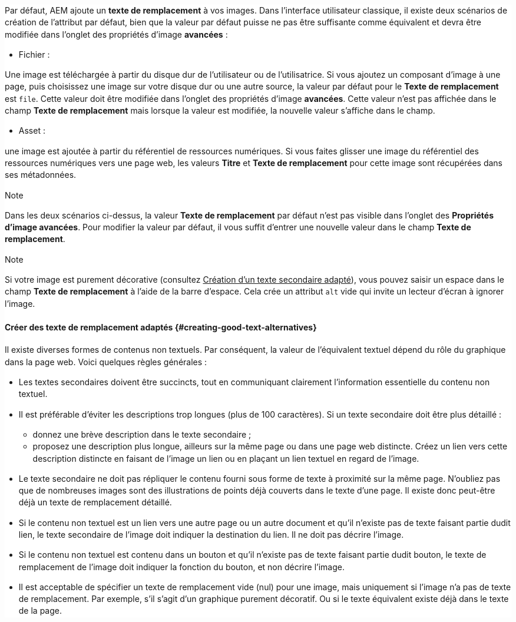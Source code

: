 Par défaut, AEM ajoute un **texte de remplacement** à vos images. Dans l’interface utilisateur classique, il existe deux scénarios de création de l’attribut par défaut, bien que la valeur par défaut puisse ne pas être suffisante comme équivalent et devra être modifiée dans l’onglet des propriétés d’image **avancées** :

* Fichier :

Une image est téléchargée à partir du disque dur de l’utilisateur ou de l’utilisatrice. Si vous ajoutez un composant d’image à une page, puis choisissez une image sur votre disque dur ou une autre source, la valeur par défaut pour le **Texte de remplacement** est `file`. Cette valeur doit être modifiée dans l’onglet des propriétés d’image **avancées**. Cette valeur n’est pas affichée dans le champ **Texte de remplacement** mais lorsque la valeur est modifiée, la nouvelle valeur s’affiche dans le champ.

* Asset :

une image est ajoutée à partir du référentiel de ressources numériques. Si vous faites glisser une image du référentiel des ressources numériques vers une page web, les valeurs **Titre** et **Texte de remplacement** pour cette image sont récupérées dans ses métadonnées.

>[!NOTE]
>
>Dans les deux scénarios ci-dessus, la valeur **Texte de remplacement** par défaut n’est pas visible dans l’onglet des **Propriétés d’image avancées**. Pour modifier la valeur par défaut, il vous suffit d’entrer une nouvelle valeur dans le champ **Texte de remplacement**.

>[!NOTE]
>
>Si votre image est purement décorative (consultez [Création d’un texte secondaire adapté](#creating-good-text-alternatives)), vous pouvez saisir un espace dans le champ **Texte de remplacement** à l’aide de la barre d’espace. Cela crée un attribut `alt` vide qui invite un lecteur d’écran à ignorer l’image.

#### Créer des texte de remplacement adaptés {#creating-good-text-alternatives}

Il existe diverses formes de contenus non textuels. Par conséquent, la valeur de l’équivalent textuel dépend du rôle du graphique dans la page web. Voici quelques règles générales :

* Les textes secondaires doivent être succincts, tout en communiquant clairement l’information essentielle du contenu non textuel.
* Il est préférable d’éviter les descriptions trop longues (plus de 100 caractères). Si un texte secondaire doit être plus détaillé :

   * donnez une brève description dans le texte secondaire ;
   * proposez une description plus longue, ailleurs sur la même page ou dans une page web distincte. Créez un lien vers cette description distincte en faisant de l’image un lien ou en plaçant un lien textuel en regard de l’image.

* Le texte secondaire ne doit pas répliquer le contenu fourni sous forme de texte à proximité sur la même page. N’oubliez pas que de nombreuses images sont des illustrations de points déjà couverts dans le texte d’une page. Il existe donc peut-être déjà un texte de remplacement détaillé.
* Si le contenu non textuel est un lien vers une autre page ou un autre document et qu’il n’existe pas de texte faisant partie dudit lien, le texte secondaire de l’image doit indiquer la destination du lien. Il ne doit pas décrire l’image.
* Si le contenu non textuel est contenu dans un bouton et qu’il n’existe pas de texte faisant partie dudit bouton, le texte de remplacement de l’image doit indiquer la fonction du bouton, et non décrire l’image.
* Il est acceptable de spécifier un texte de remplacement vide (nul) pour une image, mais uniquement si l’image n’a pas de texte de remplacement. Par exemple, s’il s’agit d’un graphique purement décoratif. Ou si le texte équivalent existe déjà dans le texte de la page.
